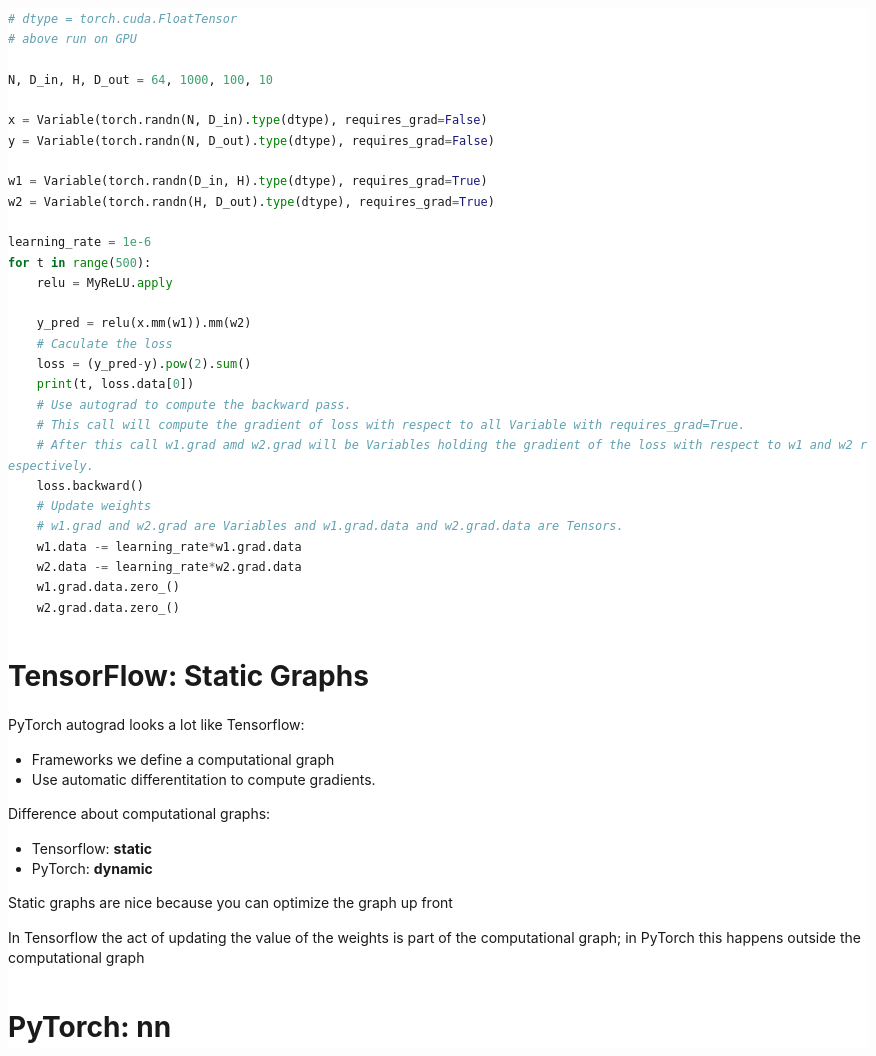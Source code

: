 ```python
# dtype = torch.cuda.FloatTensor
# above run on GPU

N, D_in, H, D_out = 64, 1000, 100, 10

x = Variable(torch.randn(N, D_in).type(dtype), requires_grad=False)
y = Variable(torch.randn(N, D_out).type(dtype), requires_grad=False)

w1 = Variable(torch.randn(D_in, H).type(dtype), requires_grad=True)
w2 = Variable(torch.randn(H, D_out).type(dtype), requires_grad=True)

learning_rate = 1e-6
for t in range(500):
    relu = MyReLU.apply

    y_pred = relu(x.mm(w1)).mm(w2)
    # Caculate the loss
    loss = (y_pred-y).pow(2).sum()
    print(t, loss.data[0])
    # Use autograd to compute the backward pass.
    # This call will compute the gradient of loss with respect to all Variable with requires_grad=True.
    # After this call w1.grad amd w2.grad will be Variables holding the gradient of the loss with respect to w1 and w2 respectively.
    loss.backward()
    # Update weights
    # w1.grad and w2.grad are Variables and w1.grad.data and w2.grad.data are Tensors.
    w1.data -= learning_rate*w1.grad.data
    w2.data -= learning_rate*w2.grad.data
    w1.grad.data.zero_()
    w2.grad.data.zero_()
```

# TensorFlow: Static Graphs

PyTorch autograd looks a lot like Tensorflow:

- Frameworks we  define a computational graph
- Use automatic differentitation to compute gradients.

Difference about computational graphs: 

- Tensorflow: **static** 
- PyTorch: **dynamic** 


Static graphs are nice because you can optimize the graph up front

In Tensorflow the act of updating the value of the weights is part of the computational graph; in PyTorch this happens outside the computational graph

# PyTorch: nn
